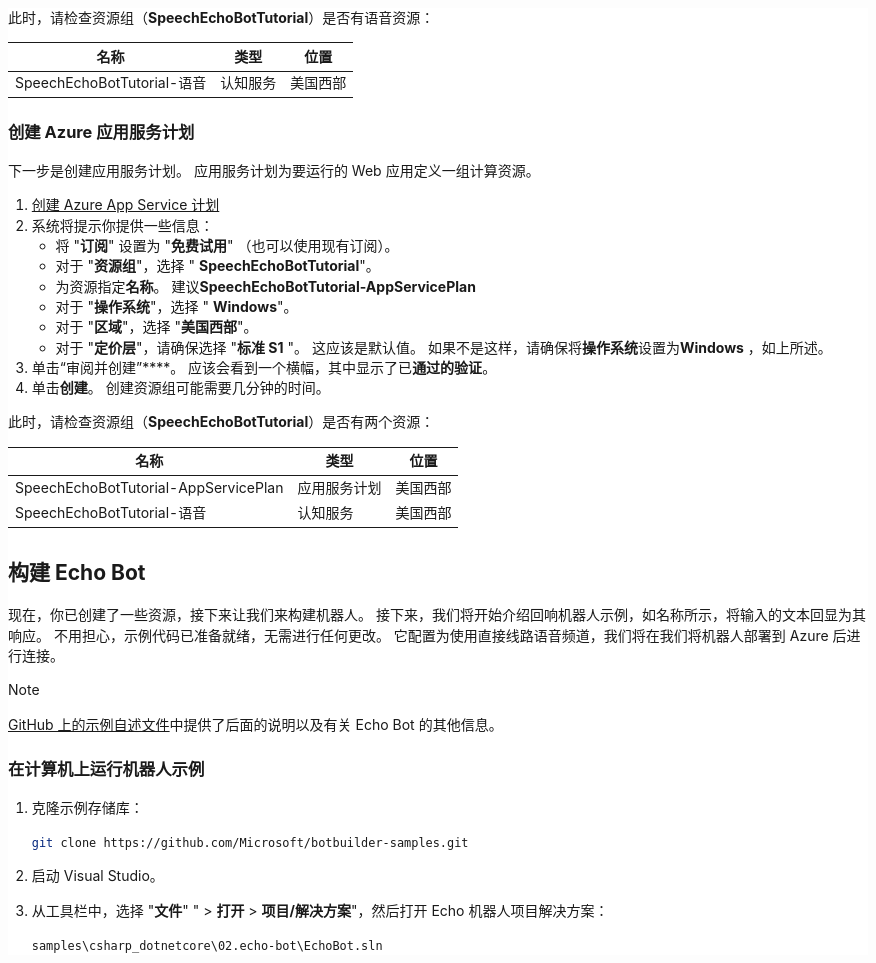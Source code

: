 此时，请检查资源组（**SpeechEchoBotTutorial**）是否有语音资源：

| 名称 | 类型  | 位置 |
|------|-------|----------|
| SpeechEchoBotTutorial-语音 | 认知服务 | 美国西部 |

### <a name="create-an-azure-app-service-plan"></a>创建 Azure 应用服务计划

下一步是创建应用服务计划。 应用服务计划为要运行的 Web 应用定义一组计算资源。

1. <a href="https://ms.portal.azure.com/#create/Microsoft.AppServicePlanCreate" target="_blank">创建 Azure App Service 计划<span class="docon docon-navigate-external x-hidden-focus"></span></a>
4. 系统将提示你提供一些信息：
   * 将 "**订阅**" 设置为 "**免费试用**" （也可以使用现有订阅）。
   * 对于 "**资源组**"，选择 " **SpeechEchoBotTutorial**"。
   * 为资源指定**名称**。 建议**SpeechEchoBotTutorial-AppServicePlan**
   * 对于 "**操作系统**"，选择 " **Windows**"。
   * 对于 "**区域**"，选择 "**美国西部**"。
   * 对于 "**定价层**"，请确保选择 "**标准 S1** "。 这应该是默认值。 如果不是这样，请确保将**操作系统**设置为**Windows** ，如上所述。
5. 单击“审阅并创建”****。 应该会看到一个横幅，其中显示了已**通过的验证**。
6. 单击**创建**。 创建资源组可能需要几分钟的时间。

此时，请检查资源组（**SpeechEchoBotTutorial**）是否有两个资源：

| 名称 | 类型  | 位置 |
|------|-------|----------|
| SpeechEchoBotTutorial-AppServicePlan | 应用服务计划 | 美国西部 |
| SpeechEchoBotTutorial-语音 | 认知服务 | 美国西部 |

## <a name="build-an-echo-bot"></a>构建 Echo Bot

现在，你已创建了一些资源，接下来让我们来构建机器人。 接下来，我们将开始介绍回响机器人示例，如名称所示，将输入的文本回显为其响应。 不用担心，示例代码已准备就绪，无需进行任何更改。 它配置为使用直接线路语音频道，我们将在我们将机器人部署到 Azure 后进行连接。

> [!NOTE]
> [GitHub 上的示例自述文件](https://github.com/microsoft/BotBuilder-Samples/blob/master/samples/csharp_dotnetcore/02.echo-bot/README.md)中提供了后面的说明以及有关 Echo Bot 的其他信息。

### <a name="run-the-bot-sample-on-your-machine"></a>在计算机上运行机器人示例

1. 克隆示例存储库：

   ```bash
   git clone https://github.com/Microsoft/botbuilder-samples.git
   ```

2. 启动 Visual Studio。
3. 从工具栏中，选择 "**文件**" "  >  **打开**  >  **项目/解决方案**"，然后打开 Echo 机器人项目解决方案：

   ```
   samples\csharp_dotnetcore\02.echo-bot\EchoBot.sln
   ```
